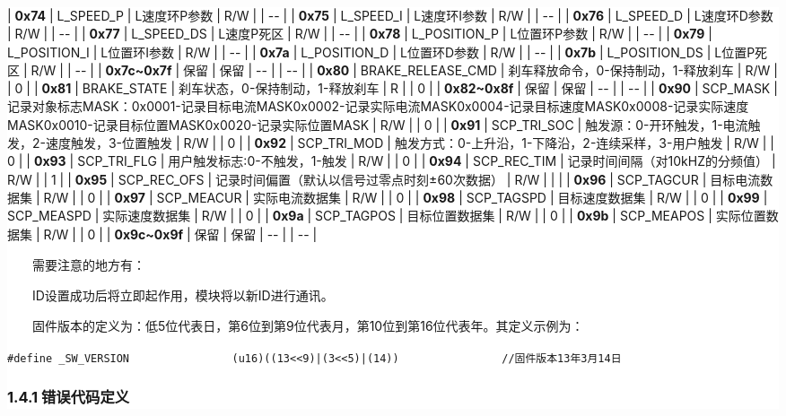 | **0x74** | L\_SPEED\_P | L速度环P参数 | R/W |   | -- |
| **0x75** | L\_SPEED\_I | L速度环I参数 | R/W |   | -- |
| **0x76** | L\_SPEED\_D | L速度环D参数 | R/W |   | -- |
| **0x77** | L\_SPEED\_DS | L速度P死区 | R/W |   | -- |
| **0x78** | L\_POSITION\_P | L位置环P参数 | R/W |   | -- |
| **0x79** | L\_POSITION\_I | L位置环I参数 | R/W |   | -- |
| **0x7a** | L\_POSITION\_D | L位置环D参数 | R/W |   | -- |
| **0x7b** | L\_POSITION\_DS | L位置P死区 | R/W |   | -- |
| **0x7c~0x7f** | 保留 | 保留 | -- |   | -- |
| **0x80** | BRAKE\_RELEASE\_CMD | 刹车释放命令，0-保持制动，1-释放刹车 | R/W |   | 0 |
| **0x81** | BRAKE\_STATE | 刹车状态，0-保持制动，1-释放刹车 | R |   | 0 |
| **0x82~0x8f** | 保留 | 保留 | -- |   | -- |
| **0x90** | SCP\_MASK | 记录对象标志MASK：0x0001-记录目标电流MASK0x0002-记录实际电流MASK0x0004-记录目标速度MASK0x0008-记录实际速度MASK0x0010-记录目标位置MASK0x0020-记录实际位置MASK | R/W |   | 0 |
| **0x91** | SCP\_TRI\_SOC | 触发源：0-开环触发，1-电流触发，2-速度触发，3-位置触发 | R/W |   | 0 |
| **0x92** | SCP\_TRI\_MOD | 触发方式：0-上升沿，1-下降沿，2-连续采样，3-用户触发 | R/W |   | 0 |
| **0x93** | SCP\_TRI\_FLG | 用户触发标志:0-不触发，1-触发 | R/W |   | 0 |
| **0x94** | SCP\_REC\_TIM | 记录时间间隔（对10kHZ的分频值） | R/W |   | 1 |
| **0x95** | SCP\_REC\_OFS | 记录时间偏置（默认以信号过零点时刻±60次数据） | R/W |   |   |
| **0x96** | SCP\_TAGCUR | 目标电流数据集 | R/W |   | 0 |
| **0x97** | SCP\_MEACUR | 实际电流数据集 | R/W |   | 0 |
| **0x98** | SCP\_TAGSPD | 目标速度数据集 | R/W |   | 0 |
| **0x99** | SCP\_MEASPD | 实际速度数据集 | R/W |   | 0 |
| **0x9a** | SCP\_TAGPOS | 目标位置数据集 | R/W |   | 0 |
| **0x9b** | SCP\_MEAPOS | 实际位置数据集 | R/W |   | 0 |
| **0x9c~0x9f** | 保留 | 保留 | -- |   | -- |

　　需要注意的地方有：

　　ID设置成功后将立即起作用，模块将以新ID进行通讯。

　　固件版本的定义为：低5位代表日，第6位到第9位代表月，第10位到第16位代表年。其定义示例为：

`#define _SW_VERSION                (u16)((13<<9)|(3<<5)|(14))                //固件版本13年3月14日`

### 1.4.1  错误代码定义
